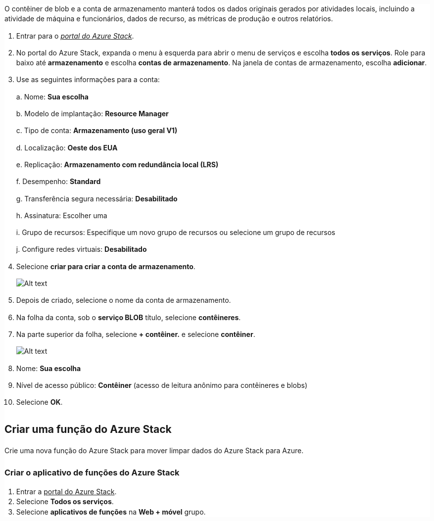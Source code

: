 O contêiner de blob e a conta de armazenamento manterá todos os dados originais gerados por atividades locais, incluindo a atividade de máquina e funcionários, dados de recurso, as métricas de produção e outros relatórios.

1.  Entrar para o [ *portal do Azure Stack*](https://portal.local.azurestack.external/).

2.  No portal do Azure Stack, expanda o menu à esquerda para abrir o menu de serviços e escolha **todos os serviços**. Role para baixo até **armazenamento** e escolha **contas de armazenamento**. Na janela de contas de armazenamento, escolha **adicionar**.

3.  Use as seguintes informações para a conta:

     a.  Nome: **Sua escolha**

    b.  Modelo de implantação: **Resource Manager**

    c.  Tipo de conta: **Armazenamento (uso geral V1)**

    d.  Localização: **Oeste dos EUA**

    e.  Replicação: **Armazenamento com redundância local (LRS)**

    f.  Desempenho: **Standard**

    g.  Transferência segura necessária: **Desabilitado**

    h.  Assinatura: Escolher uma

    i.  Grupo de recursos: Especifique um novo grupo de recursos ou selecione um grupo de recursos

    j.  Configure redes virtuais: **Desabilitado**

4.  Selecione **criar para criar a conta de armazenamento**.

    ![Alt text](media/azure-stack-solution-staged-data-analytics/image1.png)

5.  Depois de criado, selecione o nome da conta de armazenamento.

6.  Na folha da conta, sob o **serviço BLOB** título, selecione **contêineres**.

7.  Na parte superior da folha, selecione **+ contêiner.** e selecione **contêiner**.

    ![Alt text](media/azure-stack-solution-staged-data-analytics/image2.png)

8.  Nome: **Sua escolha**

9.  Nível de acesso público: **Contêiner** (acesso de leitura anônimo para contêineres e blobs)

10.  Selecione **OK**.

## <a name="create-an-azure-stack-function"></a>Criar uma função do Azure Stack

Crie uma nova função do Azure Stack para mover limpar dados do Azure Stack para Azure.

### <a name="create-the-azure-stack-function-app"></a>Criar o aplicativo de funções do Azure Stack

1. Entrar a [portal do Azure Stack](https://portal.local.azurestack.external).
2. Selecione **Todos os serviços**.
3. Selecione **aplicativos de funções** na **Web + móvel** grupo.
